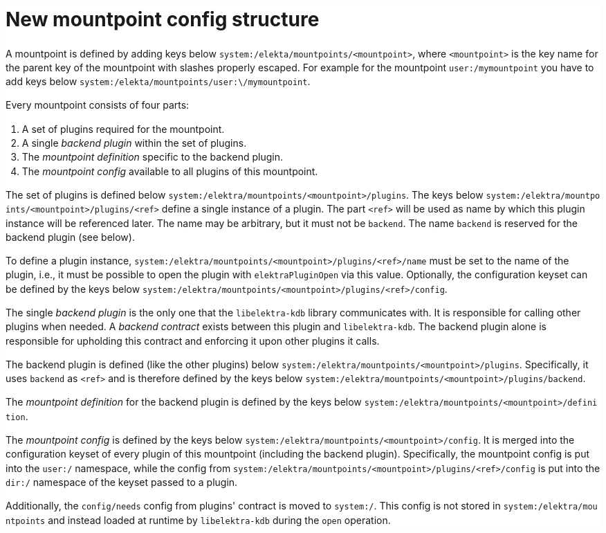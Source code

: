 # New mountpoint config structure

A mountpoint is defined by adding keys below `system:/elekta/mountpoints/<mountpoint>`, where `<mountpoint>` is the key name for the parent key of the mountpoint with slashes properly escaped.
For example for the mountpoint `user:/mymountpoint` you have to add keys below `system:/elekta/mountpoints/user:\/mymountpoint`.

Every mountpoint consists of four parts:

1. A set of plugins required for the mountpoint.
2. A single _backend plugin_ within the set of plugins.
3. The _mountpoint definition_ specific to the backend plugin.
4. The _mountpoint config_ available to all plugins of this mountpoint.

The set of plugins is defined below `system:/elektra/mountpoints/<mountpoint>/plugins`.
The keys below `system:/elektra/mountpoints/<mountpoint>/plugins/<ref>` define a single instance of a plugin.
The part `<ref>` will be used as name by which this plugin instance will be referenced later.
The name may be arbitrary, but it must not be `backend`. The name `backend` is reserved for the backend plugin (see below).

To define a plugin instance, `system:/elektra/mountpoints/<mountpoint>/plugins/<ref>/name` must be set to the name of the plugin, i.e., it must be possible to open the plugin with `elektraPluginOpen` via this value.
Optionally, the configuration keyset can be defined by the keys below `system:/elektra/mountpoints/<mountpoint>/plugins/<ref>/config`.

The single _backend plugin_ is the only one that the `libelektra-kdb` library communicates with.
It is responsible for calling other plugins when needed.
A _backend contract_ exists between this plugin and `libelektra-kdb`.
The backend plugin alone is responsible for upholding this contract and enforcing it upon other plugins it calls.

The backend plugin is defined (like the other plugins) below `system:/elektra/mountpoints/<mountpoint>/plugins`.
Specifically, it uses `backend` as `<ref>` and is therefore defined by the keys below `system:/elektra/mountpoints/<mountpoint>/plugins/backend`.

The _mountpoint definition_ for the backend plugin is defined by the keys below `system:/elektra/mountpoints/<mountpoint>/definition`.



The _mountpoint config_ is defined by the keys below `system:/elektra/mountpoints/<mountpoint>/config`.
It is merged into the configuration keyset of every plugin of this mountpoint (including the backend plugin).
Specifically, the mountpoint config is put into the `user:/` namespace, while the config from `system:/elektra/mountpoints/<mountpoint>/plugins/<ref>/config` is put into the `dir:/` namespace of the keyset passed to a plugin.

Additionally, the `config/needs` config from plugins' contract is moved to `system:/`.
This config is not stored in `system:/elektra/mountpoints` and instead loaded at runtime by `libelektra-kdb` during the `open` operation.
